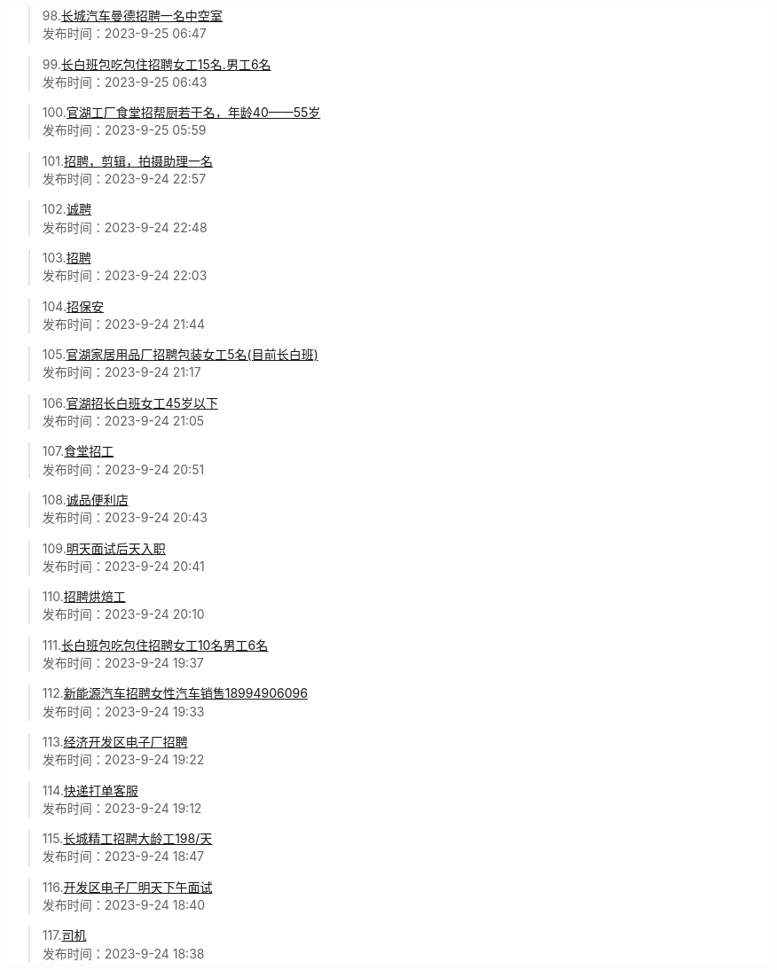 >98.[长城汽车曼德招聘一名中空室](https://www.pzzc.net/forum.php?mod=viewthread&tid=10354178)<br>
>发布时间：2023-9-25 06:47

>99.[长白班包吃包住招聘女工15名.男工6名](https://www.pzzc.net/forum.php?mod=viewthread&tid=10354176)<br>
>发布时间：2023-9-25 06:43

>100.[官湖工厂食堂招帮厨若干名，年龄40——55岁](https://www.pzzc.net/forum.php?mod=viewthread&tid=10354170)<br>
>发布时间：2023-9-25 05:59

>101.[招聘，剪辑，拍摄助理一名](https://www.pzzc.net/forum.php?mod=viewthread&tid=10354152)<br>
>发布时间：2023-9-24 22:57

>102.[诚聘](https://www.pzzc.net/forum.php?mod=viewthread&tid=10354151)<br>
>发布时间：2023-9-24 22:48

>103.[招聘](https://www.pzzc.net/forum.php?mod=viewthread&tid=10354147)<br>
>发布时间：2023-9-24 22:03

>104.[招保安](https://www.pzzc.net/forum.php?mod=viewthread&tid=10354144)<br>
>发布时间：2023-9-24 21:44

>105.[官湖家居用品厂招聘包装女工5名(目前长白班)](https://www.pzzc.net/forum.php?mod=viewthread&tid=10354129)<br>
>发布时间：2023-9-24 21:17

>106.[官湖招长白班女工45岁以下](https://www.pzzc.net/forum.php?mod=viewthread&tid=10354123)<br>
>发布时间：2023-9-24 21:05

>107.[食堂招工](https://www.pzzc.net/forum.php?mod=viewthread&tid=10354119)<br>
>发布时间：2023-9-24 20:51

>108.[诚品便利店](https://www.pzzc.net/forum.php?mod=viewthread&tid=10354117)<br>
>发布时间：2023-9-24 20:43

>109.[明天面试后天入职](https://www.pzzc.net/forum.php?mod=viewthread&tid=10354116)<br>
>发布时间：2023-9-24 20:41

>110.[招聘烘焙工](https://www.pzzc.net/forum.php?mod=viewthread&tid=10354115)<br>
>发布时间：2023-9-24 20:10

>111.[长白班包吃包住招聘女工10名男工6名](https://www.pzzc.net/forum.php?mod=viewthread&tid=10354109)<br>
>发布时间：2023-9-24 19:37

>112.[新能源汽车招聘女性汽车销售18994906096](https://www.pzzc.net/forum.php?mod=viewthread&tid=10354108)<br>
>发布时间：2023-9-24 19:33

>113.[经济开发区电子厂招聘](https://www.pzzc.net/forum.php?mod=viewthread&tid=10354100)<br>
>发布时间：2023-9-24 19:22

>114.[快递打单客服](https://www.pzzc.net/forum.php?mod=viewthread&tid=10354097)<br>
>发布时间：2023-9-24 19:12

>115.[长城精工招聘大龄工198/天](https://www.pzzc.net/forum.php?mod=viewthread&tid=10354095)<br>
>发布时间：2023-9-24 18:47

>116.[开发区电子厂明天下午面试](https://www.pzzc.net/forum.php?mod=viewthread&tid=10354094)<br>
>发布时间：2023-9-24 18:40

>117.[司机](https://www.pzzc.net/forum.php?mod=viewthread&tid=10354093)<br>
>发布时间：2023-9-24 18:38
